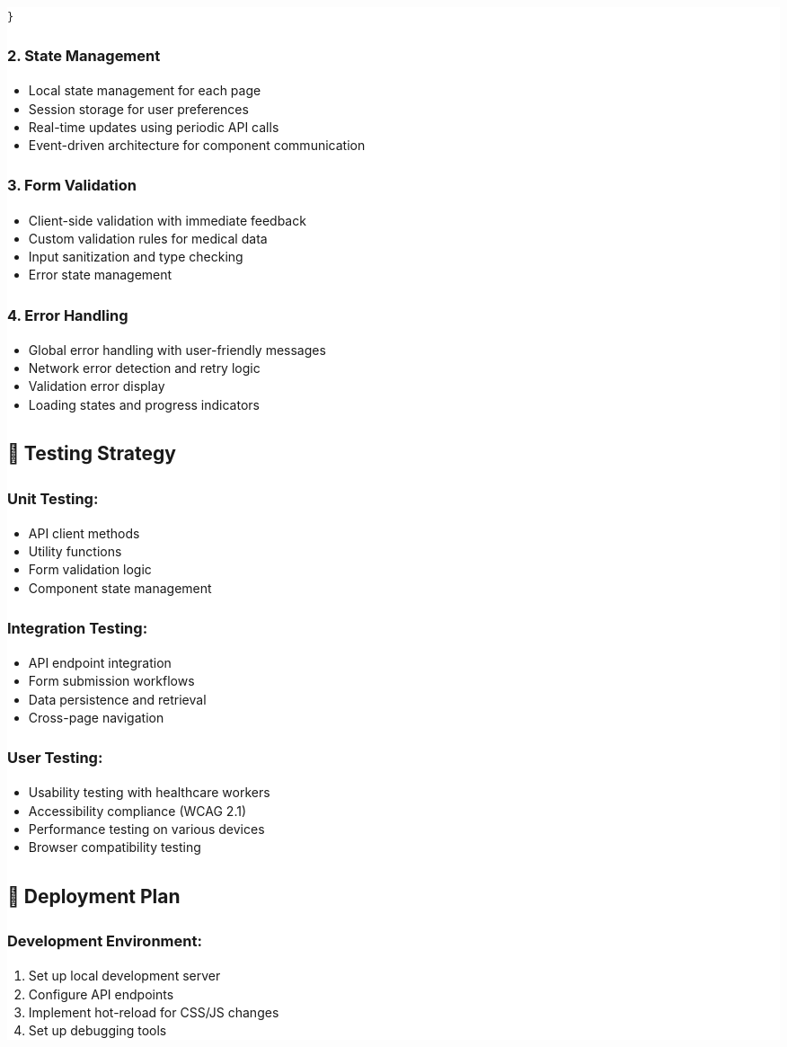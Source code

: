 ```javascript
}
```

### 2. State Management
- Local state management for each page
- Session storage for user preferences
- Real-time updates using periodic API calls
- Event-driven architecture for component communication

### 3. Form Validation
- Client-side validation with immediate feedback
- Custom validation rules for medical data
- Input sanitization and type checking
- Error state management

### 4. Error Handling
- Global error handling with user-friendly messages
- Network error detection and retry logic
- Validation error display
- Loading states and progress indicators

## 🧪 Testing Strategy

### Unit Testing:
- API client methods
- Utility functions
- Form validation logic
- Component state management

### Integration Testing:
- API endpoint integration
- Form submission workflows
- Data persistence and retrieval
- Cross-page navigation

### User Testing:
- Usability testing with healthcare workers
- Accessibility compliance (WCAG 2.1)
- Performance testing on various devices
- Browser compatibility testing

## 🚀 Deployment Plan

### Development Environment:
1. Set up local development server
2. Configure API endpoints
3. Implement hot-reload for CSS/JS changes
4. Set up debugging tools
